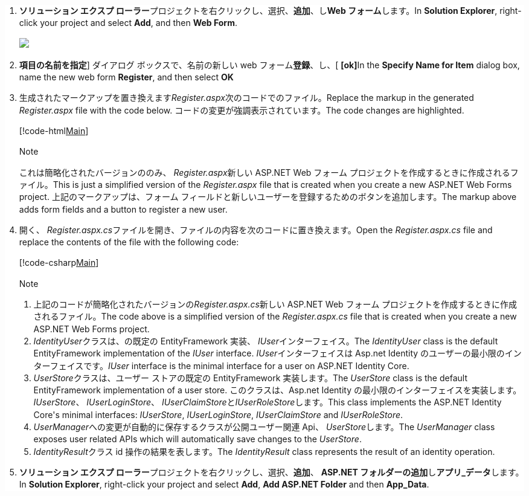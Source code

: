 1. <span data-ttu-id="6aaf2-125">**ソリューション エクスプ ローラー**プロジェクトを右クリックし、選択、**追加**、し**Web フォーム**します。</span><span class="sxs-lookup"><span data-stu-id="6aaf2-125">In **Solution Explorer**, right-click your project and select **Add**, and then **Web Form**.</span></span>
  
    ![](adding-aspnet-identity-to-an-empty-or-existing-web-forms-project/_static/image4.png)
2. <span data-ttu-id="6aaf2-126">**項目の名前を指定**] ダイアログ ボックスで、名前の新しい web フォーム**登録**、し、[ **[ok]**</span><span class="sxs-lookup"><span data-stu-id="6aaf2-126">In the **Specify Name for Item** dialog box, name the new web form **Register**, and then select **OK**</span></span>
3. <span data-ttu-id="6aaf2-127">生成されたマークアップを置き換えます*Register.aspx*次のコードでのファイル。</span><span class="sxs-lookup"><span data-stu-id="6aaf2-127">Replace the markup in the generated *Register.aspx* file with the code below.</span></span> <span data-ttu-id="6aaf2-128">コードの変更が強調表示されています。</span><span class="sxs-lookup"><span data-stu-id="6aaf2-128">The code changes are highlighted.</span></span> 

    [!code-html[Main](adding-aspnet-identity-to-an-empty-or-existing-web-forms-project/samples/sample1.aspx?highlight=9,12-40)]

    > [!NOTE]
    > <span data-ttu-id="6aaf2-129">これは簡略化されたバージョンののみ、 *Register.aspx*新しい ASP.NET Web フォーム プロジェクトを作成するときに作成されるファイル。</span><span class="sxs-lookup"><span data-stu-id="6aaf2-129">This is just a simplified version of the *Register.aspx* file that is created when you create a new ASP.NET Web Forms project.</span></span> <span data-ttu-id="6aaf2-130">上記のマークアップは、フォーム フィールドと新しいユーザーを登録するためのボタンを追加します。</span><span class="sxs-lookup"><span data-stu-id="6aaf2-130">The markup above adds form fields and a button to register a new user.</span></span>
4. <span data-ttu-id="6aaf2-131">開く、 *Register.aspx.cs*ファイルを開き、ファイルの内容を次のコードに置き換えます。</span><span class="sxs-lookup"><span data-stu-id="6aaf2-131">Open the *Register.aspx.cs* file and replace the contents of the file with the following code:</span></span>

    [!code-csharp[Main](adding-aspnet-identity-to-an-empty-or-existing-web-forms-project/samples/sample2.cs)]

    > [!NOTE] 
    > 
    > 1. <span data-ttu-id="6aaf2-132">上記のコードが簡略化されたバージョンの*Register.aspx.cs*新しい ASP.NET Web フォーム プロジェクトを作成するときに作成されるファイル。</span><span class="sxs-lookup"><span data-stu-id="6aaf2-132">The code above is a simplified version of the *Register.aspx.cs* file that is created when you create a new ASP.NET Web Forms project.</span></span>
    > 2. <span data-ttu-id="6aaf2-133">*IdentityUser*クラスは、の既定の EntityFramework 実装、 *IUser*インターフェイス。</span><span class="sxs-lookup"><span data-stu-id="6aaf2-133">The *IdentityUser* class is the default EntityFramework implementation of the *IUser* interface.</span></span> <span data-ttu-id="6aaf2-134">*IUser*インターフェイスは Asp.net Identity のユーザーの最小限のインターフェイスです。</span><span class="sxs-lookup"><span data-stu-id="6aaf2-134">*IUser* interface is the minimal interface for a user on ASP.NET Identity Core.</span></span>
    > 3. <span data-ttu-id="6aaf2-135">*UserStore*クラスは、ユーザー ストアの既定の EntityFramework 実装します。</span><span class="sxs-lookup"><span data-stu-id="6aaf2-135">The *UserStore* class is the default EntityFramework implementation of a user store.</span></span> <span data-ttu-id="6aaf2-136">このクラスは、Asp.net Identity の最小限のインターフェイスを実装します。*IUserStore*、 *IUserLoginStore*、 *IUserClaimStore*と*IUserRoleStore*します。</span><span class="sxs-lookup"><span data-stu-id="6aaf2-136">This class implements the ASP.NET Identity Core's minimal interfaces: *IUserStore*, *IUserLoginStore*, *IUserClaimStore* and *IUserRoleStore*.</span></span>
    > 4. <span data-ttu-id="6aaf2-137">*UserManager*への変更が自動的に保存するクラスが公開ユーザー関連 Api、 *UserStore*します。</span><span class="sxs-lookup"><span data-stu-id="6aaf2-137">The *UserManager* class exposes user related APIs which will automatically save changes to the *UserStore*.</span></span>
    > 5. <span data-ttu-id="6aaf2-138">*IdentityResult*クラス id 操作の結果を表します。</span><span class="sxs-lookup"><span data-stu-id="6aaf2-138">The *IdentityResult* class represents the result of an identity operation.</span></span>
5. <span data-ttu-id="6aaf2-139">**ソリューション エクスプ ローラー**プロジェクトを右クリックし、選択、**追加**、 **ASP.NET フォルダーの追加**し**アプリ\_データ**します。</span><span class="sxs-lookup"><span data-stu-id="6aaf2-139">In **Solution Explorer**, right-click your project and select **Add**, **Add ASP.NET Folder** and then **App\_Data**.</span></span>
  